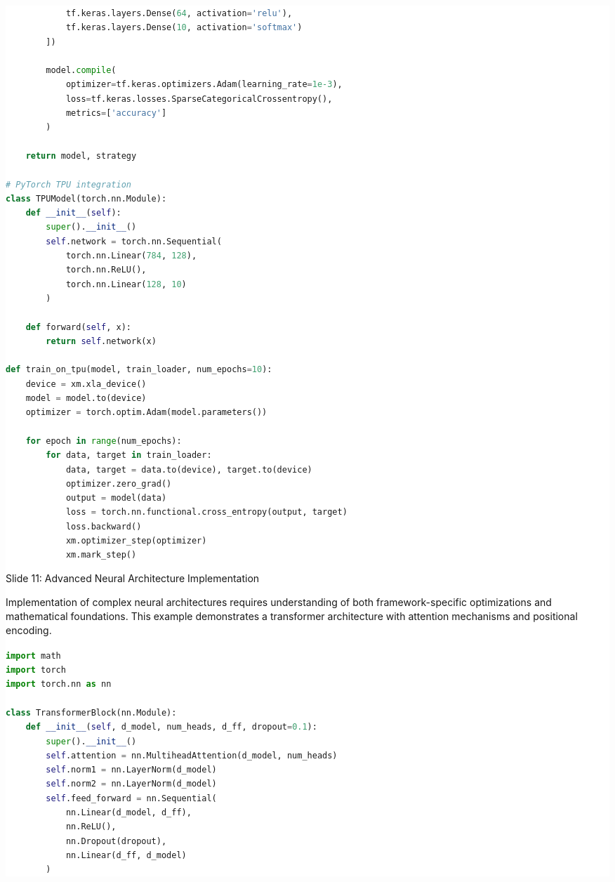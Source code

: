 ```python
            tf.keras.layers.Dense(64, activation='relu'),
            tf.keras.layers.Dense(10, activation='softmax')
        ])
        
        model.compile(
            optimizer=tf.keras.optimizers.Adam(learning_rate=1e-3),
            loss=tf.keras.losses.SparseCategoricalCrossentropy(),
            metrics=['accuracy']
        )
    
    return model, strategy

# PyTorch TPU integration
class TPUModel(torch.nn.Module):
    def __init__(self):
        super().__init__()
        self.network = torch.nn.Sequential(
            torch.nn.Linear(784, 128),
            torch.nn.ReLU(),
            torch.nn.Linear(128, 10)
        )
    
    def forward(self, x):
        return self.network(x)

def train_on_tpu(model, train_loader, num_epochs=10):
    device = xm.xla_device()
    model = model.to(device)
    optimizer = torch.optim.Adam(model.parameters())
    
    for epoch in range(num_epochs):
        for data, target in train_loader:
            data, target = data.to(device), target.to(device)
            optimizer.zero_grad()
            output = model(data)
            loss = torch.nn.functional.cross_entropy(output, target)
            loss.backward()
            xm.optimizer_step(optimizer)
            xm.mark_step()
```

Slide 11: Advanced Neural Architecture Implementation

Implementation of complex neural architectures requires understanding of both framework-specific optimizations and mathematical foundations. This example demonstrates a transformer architecture with attention mechanisms and positional encoding.

```python
import math
import torch
import torch.nn as nn

class TransformerBlock(nn.Module):
    def __init__(self, d_model, num_heads, d_ff, dropout=0.1):
        super().__init__()
        self.attention = nn.MultiheadAttention(d_model, num_heads)
        self.norm1 = nn.LayerNorm(d_model)
        self.norm2 = nn.LayerNorm(d_model)
        self.feed_forward = nn.Sequential(
            nn.Linear(d_model, d_ff),
            nn.ReLU(),
            nn.Dropout(dropout),
            nn.Linear(d_ff, d_model)
        )
```